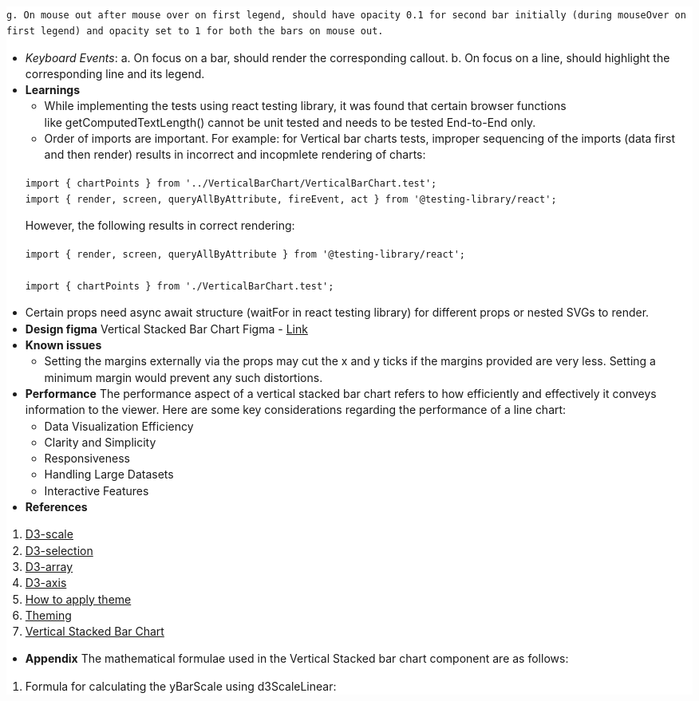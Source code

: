     g. On mouse out after mouse over on first legend, should have opacity 0.1 for second bar initially (during mouseOver on first legend) and opacity set to 1 for both the bars on mouse out.
  - *Keyboard Events*:
    a. On focus on a bar, should render the corresponding callout.
    b. On focus on a line, should highlight the corresponding line and its legend.
- **Learnings**
  - While implementing the tests using react testing library, it was found that certain browser functions like getComputedTextLength() cannot be unit tested and needs to be tested End-to-End only.
  - Order of imports are important.
    For example: for Vertical bar charts tests, improper sequencing of the imports (data first and then render) results in incorrect and incopmlete rendering of charts:
  ```
  import { chartPoints } from '../VerticalBarChart/VerticalBarChart.test';
  import { render, screen, queryAllByAttribute, fireEvent, act } from '@testing-library/react';
  ```
    However, the following results in correct rendering:
    ```
    import { render, screen, queryAllByAttribute } from '@testing-library/react';

    import { chartPoints } from './VerticalBarChart.test';
    ```
- Certain props need async await structure (waitFor in react testing library) for different props or nested SVGs to render.
- **Design figma**
  Vertical Stacked Bar Chart Figma - [Link](https://www.figma.com/file/WOoCs0CmNYZhYl9xXeCGpi/Data-viz-\(Archive\)?type=design&node-id=21153-80197&mode=design&t=kjtgBpG3tOGCcx00-0) 
- **Known issues**
  - Setting the margins externally via the props may cut the x and y ticks if the margins provided are very less. Setting a minimum margin would prevent any such distortions.
- **Performance**
  The performance aspect of a vertical stacked bar chart refers to how efficiently and effectively it conveys information to the viewer. Here are some key considerations regarding the performance of a line chart:
  - Data Visualization Efficiency
  - Clarity and Simplicity
  - Responsiveness
  - Handling Large Datasets
  - Interactive Features
- **References**
1. [D3-scale](https://github.com/d3/d3-scale/blob/main/README.md)
2. [D3-selection](https://github.com/d3/d3-selection/blob/main/README.md)
3. [D3-array](https://github.com/d3/d3-array/blob/main/README.md)
4. [D3-axis](https://github.com/d3/d3-axis/blob/main/README.md)
5. [How to apply theme](https://github.com/microsoft/fluentui/wiki/How-to-apply-theme-to-Fluent-UI-React-components)
6. [Theming](https://github.com/microsoft/fluentui/wiki/Theming)
7. [Vertical Stacked Bar Chart](https://developer.microsoft.com/en-us/fluentui#/controls/web/verticalbarchart/verticalstackedbarchart)

- **Appendix**
The mathematical formulae used in the Vertical Stacked bar chart component are as follows:

1. Formula for calculating the yBarScale using d3ScaleLinear:
